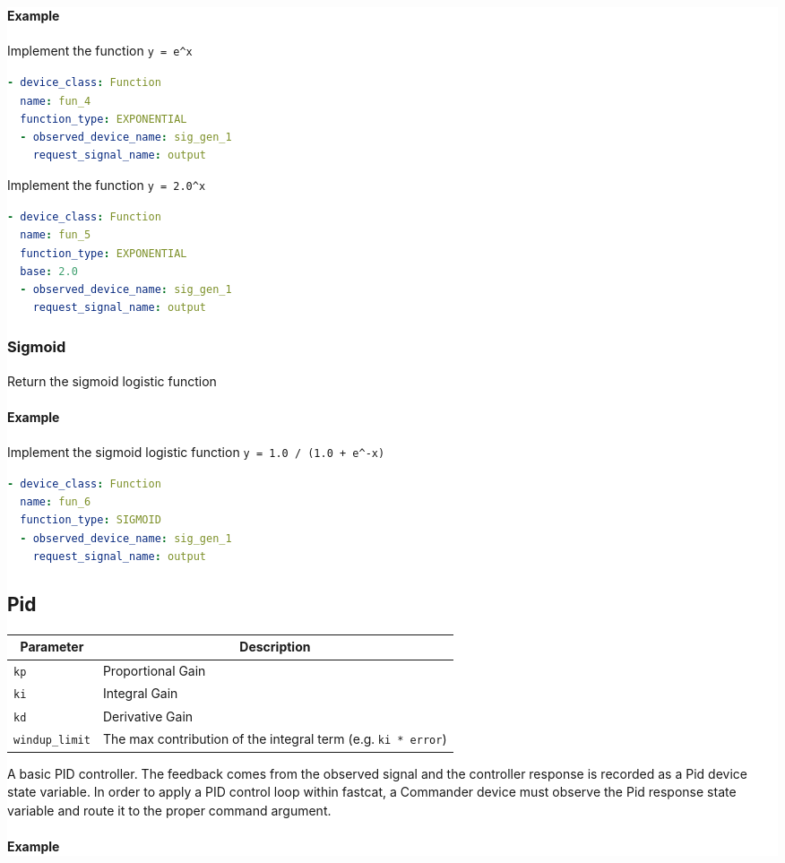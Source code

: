 #### Example
Implement the function `y = e^x`

```yaml
- device_class: Function
  name: fun_4
  function_type: EXPONENTIAL
  - observed_device_name: sig_gen_1
    request_signal_name: output
```

Implement the function `y = 2.0^x`
```yaml
- device_class: Function
  name: fun_5
  function_type: EXPONENTIAL
  base: 2.0
  - observed_device_name: sig_gen_1
    request_signal_name: output
```


### Sigmoid
Return the sigmoid logistic function

#### Example
Implement the sigmoid logistic function `y = 1.0 / (1.0 + e^-x)`

```yaml
- device_class: Function
  name: fun_6
  function_type: SIGMOID
  - observed_device_name: sig_gen_1
    request_signal_name: output
```


## Pid

| Parameter      | Description                                                  |
| -------------- | ------------------------------------------------------------ |
| `kp`           | Proportional Gain                                            |
| `ki`           | Integral Gain                                                |
| `kd`           | Derivative Gain                                              |
| `windup_limit` | The max contribution of the integral term (e.g. `ki * error`) |

A basic PID controller. The feedback comes from the observed signal and the controller response is recorded as a Pid device state variable. In order to apply a PID control loop within fastcat, a Commander device must observe the Pid response state variable and route it to the proper command argument. 

#### Example
